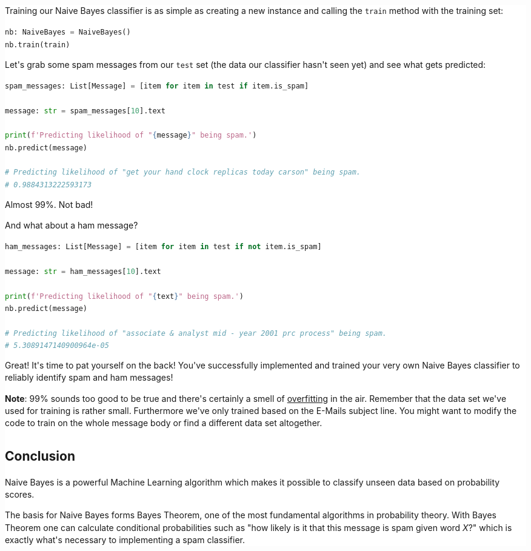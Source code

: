 Training our Naive Bayes classifier is as simple as creating a new instance and calling the `train` method with the training set:

```py
nb: NaiveBayes = NaiveBayes()
nb.train(train)
```

Let's grab some spam messages from our `test` set (the data our classifier hasn't seen yet) and see what gets predicted:

```py
spam_messages: List[Message] = [item for item in test if item.is_spam]

message: str = spam_messages[10].text

print(f'Predicting likelihood of "{message}" being spam.')
nb.predict(message)

# Predicting likelihood of "get your hand clock replicas today carson" being spam.
# 0.9884313222593173
```

Almost $99\%$. Not bad!

And what about a ham message?

```py
ham_messages: List[Message] = [item for item in test if not item.is_spam]

message: str = ham_messages[10].text

print(f'Predicting likelihood of "{text}" being spam.')
nb.predict(message)

# Predicting likelihood of "associate & analyst mid - year 2001 prc process" being spam.
# 5.3089147140900964e-05
```

Great! It's time to pat yourself on the back! You've successfully implemented and trained your very own Naive Bayes classifier to reliably identify spam and ham messages!

**Note**: $99\%$ sounds too good to be true and there's certainly a smell of [overfitting](https://en.wikipedia.org/wiki/Overfitting) in the air. Remember that the data set we've used for training is rather small. Furthermore we've only trained based on the E-Mails subject line. You might want to modify the code to train on the whole message body or find a different data set altogether.

## Conclusion

Naive Bayes is a powerful Machine Learning algorithm which makes it possible to classify unseen data based on probability scores.

The basis for Naive Bayes forms Bayes Theorem, one of the most fundamental algorithms in probability theory. With Bayes Theorem one can calculate conditional probabilities such as "how likely is it that this message is spam given word $X$?" which is exactly what's necessary to implementing a spam classifier.
